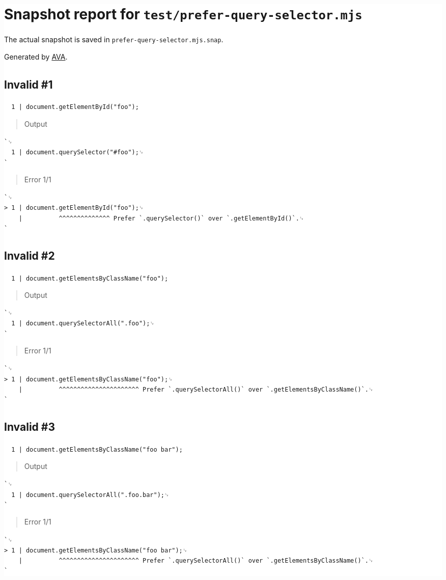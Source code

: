 # Snapshot report for `test/prefer-query-selector.mjs`

The actual snapshot is saved in `prefer-query-selector.mjs.snap`.

Generated by [AVA](https://avajs.dev).

## Invalid #1
      1 | document.getElementById("foo");

> Output

    `␊
      1 | document.querySelector("#foo");␊
    `

> Error 1/1

    `␊
    > 1 | document.getElementById("foo");␊
        |          ^^^^^^^^^^^^^^ Prefer `.querySelector()` over `.getElementById()`.␊
    `

## Invalid #2
      1 | document.getElementsByClassName("foo");

> Output

    `␊
      1 | document.querySelectorAll(".foo");␊
    `

> Error 1/1

    `␊
    > 1 | document.getElementsByClassName("foo");␊
        |          ^^^^^^^^^^^^^^^^^^^^^^ Prefer `.querySelectorAll()` over `.getElementsByClassName()`.␊
    `

## Invalid #3
      1 | document.getElementsByClassName("foo bar");

> Output

    `␊
      1 | document.querySelectorAll(".foo.bar");␊
    `

> Error 1/1

    `␊
    > 1 | document.getElementsByClassName("foo bar");␊
        |          ^^^^^^^^^^^^^^^^^^^^^^ Prefer `.querySelectorAll()` over `.getElementsByClassName()`.␊
    `
